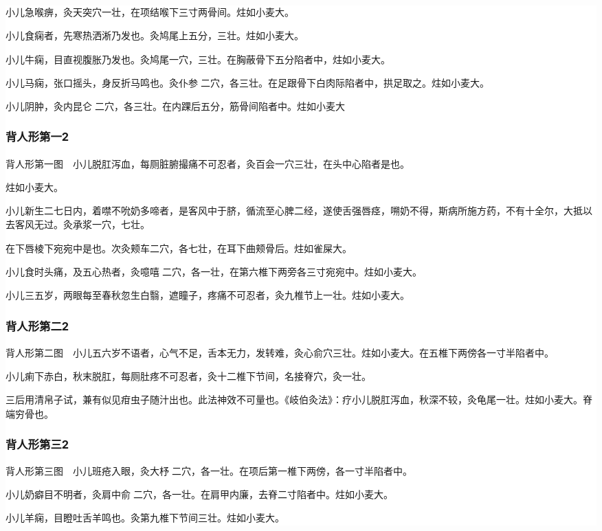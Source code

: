 小儿急喉痹，灸天突穴一壮，在项结喉下三寸两骨间。炷如小麦大。  

小儿食痫者，先寒热洒淅乃发也。灸鸠尾上五分，三壮。炷如小麦大。  

小儿牛痫，目直视腹胀乃发也。灸鸠尾一穴，三壮。在胸蔽骨下五分陷者中，炷如小麦大。  

小儿马痫，张口摇头，身反折马鸣也。灸仆参 二穴，各三壮。在足跟骨下白肉际陷者中，拱足取之。炷如小麦大。  

小儿阴肿，灸内昆仑 二穴，各三壮。在内踝后五分，筋骨间陷者中。炷如小麦大  

### 背人形第一2  

背人形第一图　小儿脱肛泻血，每厕脏腑撮痛不可忍者，灸百会一穴三壮，在头中心陷者是也。  

炷如小麦大。  

小儿新生二七日内，着噤不吮奶多啼者，是客风中于脐，循流至心脾二经，遂使舌强唇痉，嗍奶不得，斯病所施方药，不有十全尔，大抵以去客风无过。灸承浆一穴，七壮。  

在下唇棱下宛宛中是也。次灸颊车二穴，各七壮，在耳下曲颊骨后。炷如雀屎大。  

小儿食时头痛，及五心热者，灸噫嘻 二穴，各一壮，在第六椎下两旁各三寸宛宛中。炷如小麦大。  

小儿三五岁，两眼每至春秋忽生白翳，遮瞳子，疼痛不可忍者，灸九椎节上一壮。炷如小麦大。  

### 背人形第二2  

背人形第二图　小儿五六岁不语者，心气不足，舌本无力，发转难，灸心俞穴三壮。炷如小麦大。在五椎下两傍各一寸半陷者中。  

小儿痢下赤白，秋末脱肛，每厕肚疼不可忍者，灸十二椎下节间，名接脊穴，灸一壮。  

三后用清帛子试，兼有似见疳虫子随汁出也。此法神效不可量也。《岐伯灸法》：疗小儿脱肛泻血，秋深不较，灸龟尾一壮。炷如小麦大。脊端穷骨也。  

### 背人形第三2  

背人形第三图　小儿班疮入眼，灸大杼 二穴，各一壮。在项后第一椎下两傍，各一寸半陷者中。  

小儿奶癖目不明者，灸肩中俞 二穴，各一壮。在肩甲内廉，去脊二寸陷者中。炷如小麦大。  

小儿羊痫，目瞪吐舌羊鸣也。灸第九椎下节间三壮。炷如小麦大。  
